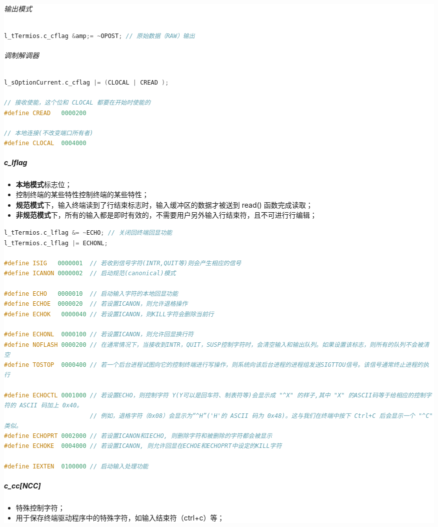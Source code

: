 ###### 输出模式

```cpp
l_tTermios.c_cflag &amp;= ~OPOST; // 原始数据（RAW）输出
```

###### 调制解调器

```c
l_sOptionCurrent.c_cflag |= (CLOCAL | CREAD );

// 接收使能，这个位和 CLOCAL 都要在开始时使能的
#define CREAD	0000200

// 本地连接(不改变端口所有者)
#define CLOCAL	0004000
```



##### c_lflag

- **本地模式**标志位；
- 控制终端的某些特性控制终端的某些特性；
- **规范模式**下，输入终端读到了行结束标志时，输入缓冲区的数据才被送到 read() 函数完成读取；
- **非规范模式**下，所有的输入都是即时有效的，不需要用户另外输入行结束符，且不可进行行编辑；

```c
l_tTermios.c_lflag &= ~ECHO; // 关闭回终端回显功能
l_tTermios.c_lflag |= ECHONL;

#define ISIG   0000001  // 若收到信号字符(INTR,QUIT等)则会产生相应的信号
#define ICANON 0000002  // 启动规范(canonical)模式

#define ECHO   0000010  // 启动输入字符的本地回显功能
#define ECHOE  0000020  // 若设置ICANON，则允许退格操作
#define ECHOK   0000040 // 若设置ICANON，则KILL字符会删除当前行

#define ECHONL  0000100 // 若设置ICANON，则允许回显换行符
#define NOFLASH 0000200 // 在通常情况下，当接收到INTR，QUIT，SUSP控制字符时，会清空输入和输出队列。如果设置该标志，则所有的队列不会被清空
#define TOSTOP  0000400 // 若一个后台进程试图向它的控制终端进行写操作，则系统向该后台进程的进程组发送SIGTTOU信号。该信号通常终止进程的执行

#define ECHOCTL 0001000 // 若设置ECHO，则控制字符 Y(Y可以是回车符、制表符等)会显示成 "^X" 的样子,其中 "X" 的ASCII码等于给相应的控制字符的 ASCII 码加上 0x40。
                        // 例如，退格字符（0x08）会显示为“^H”('H'的 ASCII 码为 0x48)。这与我们在终端中按下 Ctrl+C 后会显示一个 "^C" 类似。
#define ECHOPRT 0002000 // 若设置ICANON和IECHO, 则删除字符和被删除的字符都会被显示
#define ECHOKE  0004000 // 若设置ICANON, 则允许回显在ECHOE和ECHOPRT中设定的KILL字符

#define IEXTEN  0100000 // 启动输入处理功能
```

##### c_cc[NCC]

- 特殊控制字符；
- 用于保存终端驱动程序中的特殊字符，如输入结束符（ctrl+c）等；
